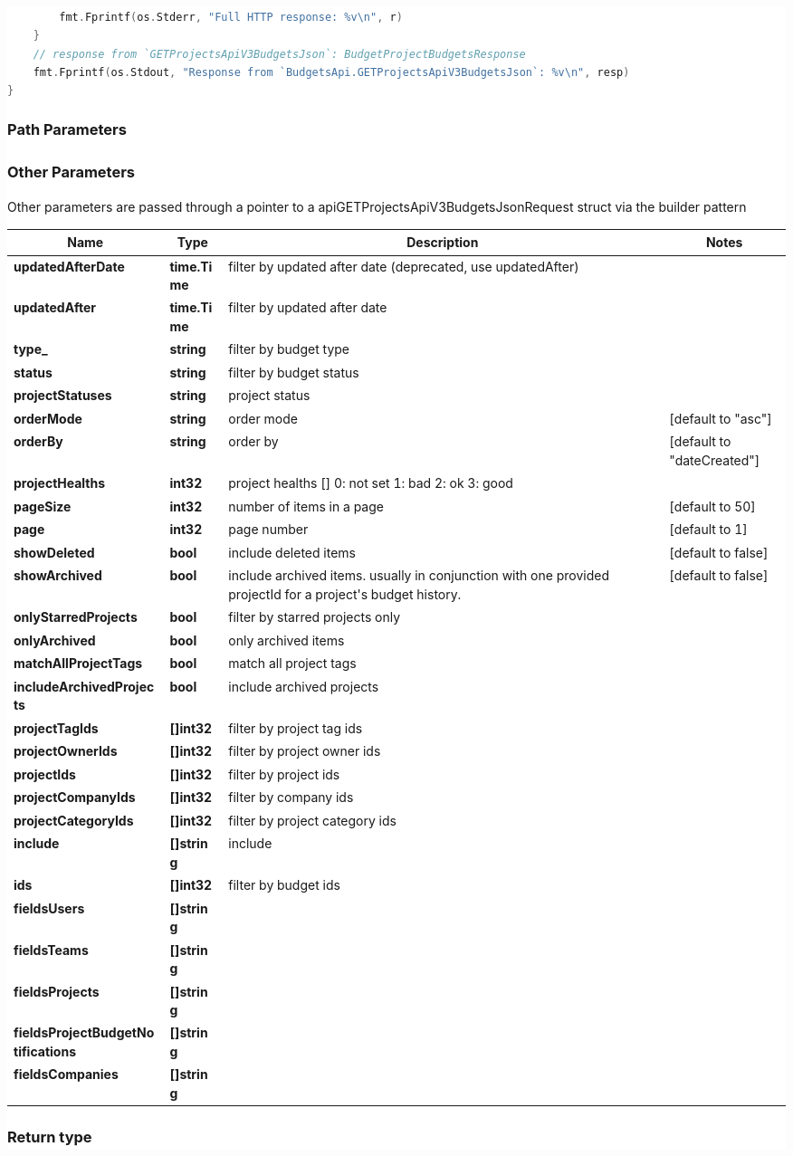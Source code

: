 ```go
        fmt.Fprintf(os.Stderr, "Full HTTP response: %v\n", r)
    }
    // response from `GETProjectsApiV3BudgetsJson`: BudgetProjectBudgetsResponse
    fmt.Fprintf(os.Stdout, "Response from `BudgetsApi.GETProjectsApiV3BudgetsJson`: %v\n", resp)
}
```

### Path Parameters



### Other Parameters

Other parameters are passed through a pointer to a apiGETProjectsApiV3BudgetsJsonRequest struct via the builder pattern


Name | Type | Description  | Notes
------------- | ------------- | ------------- | -------------
 **updatedAfterDate** | **time.Time** | filter by updated after date (deprecated, use updatedAfter) | 
 **updatedAfter** | **time.Time** | filter by updated after date | 
 **type_** | **string** | filter by budget type | 
 **status** | **string** | filter by budget status | 
 **projectStatuses** | **string** | project status | 
 **orderMode** | **string** | order mode | [default to &quot;asc&quot;]
 **orderBy** | **string** | order by | [default to &quot;dateCreated&quot;]
 **projectHealths** | **int32** | project healths [] 0: not set 1: bad 2: ok 3: good | 
 **pageSize** | **int32** | number of items in a page | [default to 50]
 **page** | **int32** | page number | [default to 1]
 **showDeleted** | **bool** | include deleted items | [default to false]
 **showArchived** | **bool** | include archived items. usually in conjunction with one provided projectId for a project&#39;s budget history. | [default to false]
 **onlyStarredProjects** | **bool** | filter by starred projects only | 
 **onlyArchived** | **bool** | only archived items | 
 **matchAllProjectTags** | **bool** | match all project tags | 
 **includeArchivedProjects** | **bool** | include archived projects | 
 **projectTagIds** | **[]int32** | filter by project tag ids | 
 **projectOwnerIds** | **[]int32** | filter by project owner ids | 
 **projectIds** | **[]int32** | filter by project ids | 
 **projectCompanyIds** | **[]int32** | filter by company ids | 
 **projectCategoryIds** | **[]int32** | filter by project category ids | 
 **include** | **[]string** | include | 
 **ids** | **[]int32** | filter by budget ids | 
 **fieldsUsers** | **[]string** |  | 
 **fieldsTeams** | **[]string** |  | 
 **fieldsProjects** | **[]string** |  | 
 **fieldsProjectBudgetNotifications** | **[]string** |  | 
 **fieldsCompanies** | **[]string** |  | 

### Return type
